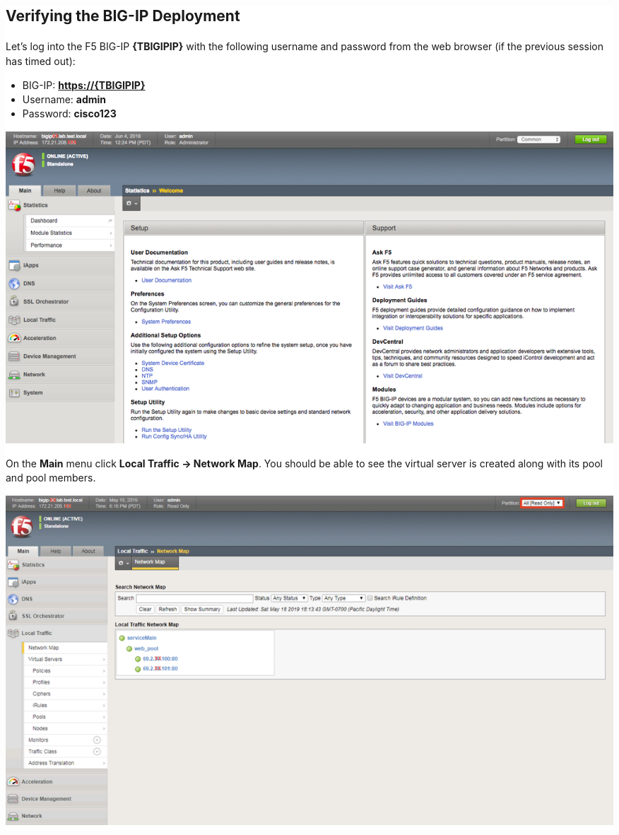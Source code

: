 ## Verifying the BIG-IP Deployment

Let’s log into the F5 BIG-IP **{TBIGIPIP}** with the following username and password from the web browser (if the previous session has timed out): 
 
* BIG-IP: **[https://{TBIGIPIP}](https://{TBIGIPIP})**  
* Username: **admin**  
* Password: **cisco123**  

![F5 BigIP](../img/f5bigip.png)

On the **Main** menu click **Local Traffic -> Network Map**. You should be able to see the virtual server is created along with its pool and pool members.

![Network Map](../img/netmap.png)
